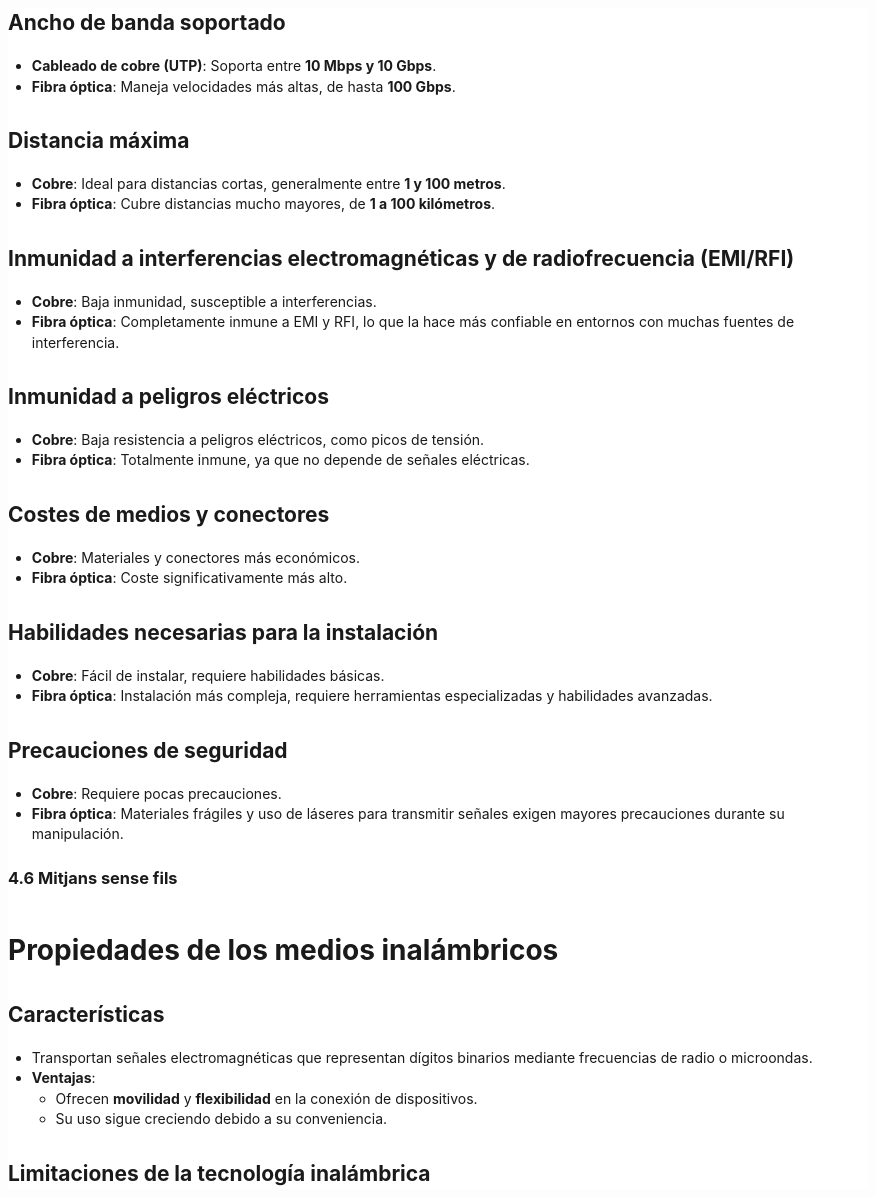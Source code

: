 ## Ancho de banda soportado
- **Cableado de cobre (UTP)**: Soporta entre **10 Mbps y 10 Gbps**.
- **Fibra óptica**: Maneja velocidades más altas, de hasta **100 Gbps**.

## Distancia máxima
- **Cobre**: Ideal para distancias cortas, generalmente entre **1 y 100 metros**.
- **Fibra óptica**: Cubre distancias mucho mayores, de **1 a 100 kilómetros**.

## Inmunidad a interferencias electromagnéticas y de radiofrecuencia (EMI/RFI)
- **Cobre**: Baja inmunidad, susceptible a interferencias.
- **Fibra óptica**: Completamente inmune a EMI y RFI, lo que la hace más confiable en entornos con muchas fuentes de interferencia.

## Inmunidad a peligros eléctricos
- **Cobre**: Baja resistencia a peligros eléctricos, como picos de tensión.
- **Fibra óptica**: Totalmente inmune, ya que no depende de señales eléctricas.

## Costes de medios y conectores
- **Cobre**: Materiales y conectores más económicos.
- **Fibra óptica**: Coste significativamente más alto.

## Habilidades necesarias para la instalación
- **Cobre**: Fácil de instalar, requiere habilidades básicas.
- **Fibra óptica**: Instalación más compleja, requiere herramientas especializadas y habilidades avanzadas.

## Precauciones de seguridad
- **Cobre**: Requiere pocas precauciones.
- **Fibra óptica**: Materiales frágiles y uso de láseres para transmitir señales exigen mayores precauciones durante su manipulación.
### 4.6 Mitjans sense fils
# Propiedades de los medios inalámbricos

## Características
- Transportan señales electromagnéticas que representan dígitos binarios mediante frecuencias de radio o microondas.
- **Ventajas**:
  - Ofrecen **movilidad** y **flexibilidad** en la conexión de dispositivos.
  - Su uso sigue creciendo debido a su conveniencia.

## Limitaciones de la tecnología inalámbrica
